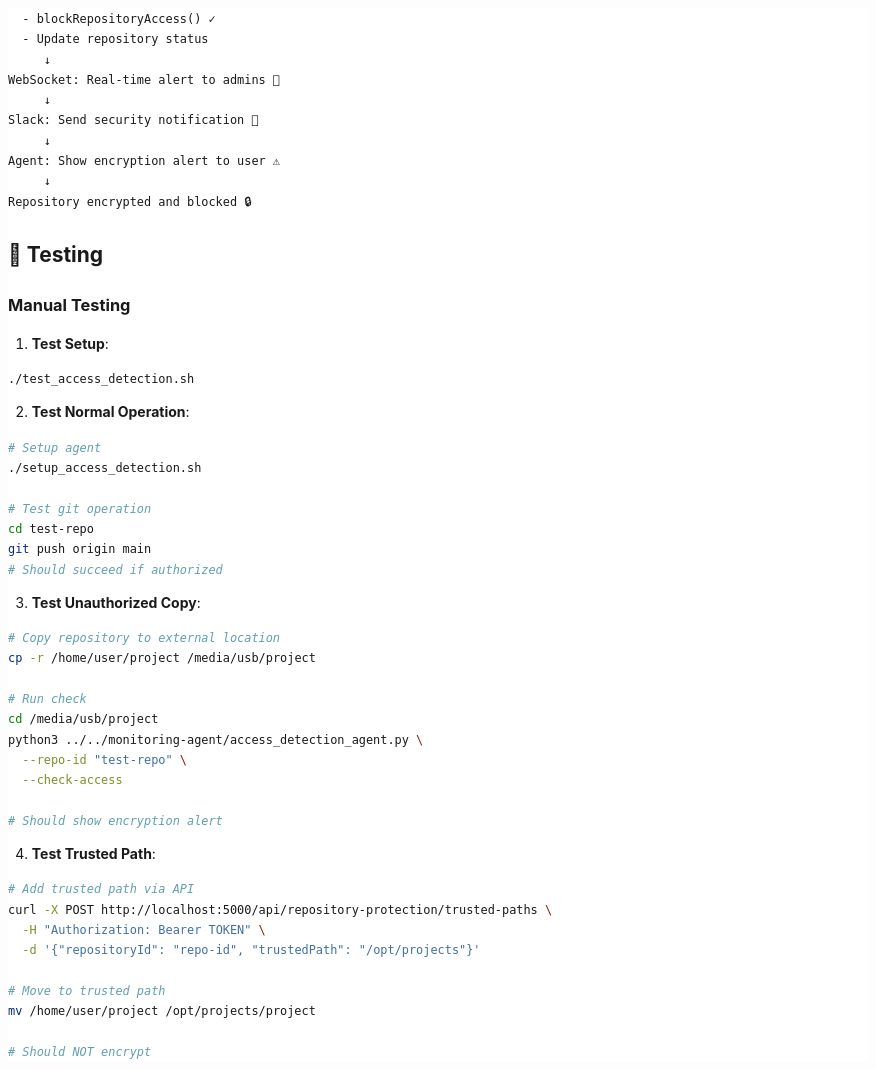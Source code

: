 ```
  - blockRepositoryAccess() ✓
  - Update repository status
     ↓
WebSocket: Real-time alert to admins 🚨
     ↓
Slack: Send security notification 📢
     ↓
Agent: Show encryption alert to user ⚠️
     ↓
Repository encrypted and blocked 🔒
```

## 🧪 Testing

### Manual Testing

1. **Test Setup**:
```bash
./test_access_detection.sh
```

2. **Test Normal Operation**:
```bash
# Setup agent
./setup_access_detection.sh

# Test git operation
cd test-repo
git push origin main
# Should succeed if authorized
```

3. **Test Unauthorized Copy**:
```bash
# Copy repository to external location
cp -r /home/user/project /media/usb/project

# Run check
cd /media/usb/project
python3 ../../monitoring-agent/access_detection_agent.py \
  --repo-id "test-repo" \
  --check-access

# Should show encryption alert
```

4. **Test Trusted Path**:
```bash
# Add trusted path via API
curl -X POST http://localhost:5000/api/repository-protection/trusted-paths \
  -H "Authorization: Bearer TOKEN" \
  -d '{"repositoryId": "repo-id", "trustedPath": "/opt/projects"}'

# Move to trusted path
mv /home/user/project /opt/projects/project

# Should NOT encrypt
```
